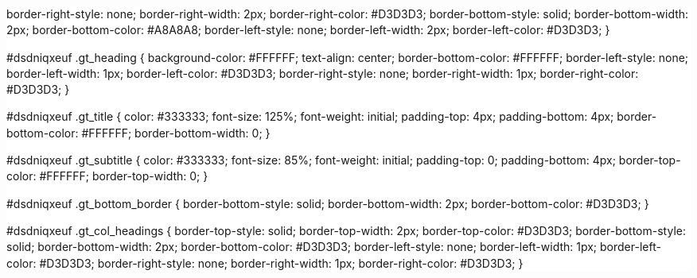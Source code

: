   border-right-style: none;
  border-right-width: 2px;
  border-right-color: #D3D3D3;
  border-bottom-style: solid;
  border-bottom-width: 2px;
  border-bottom-color: #A8A8A8;
  border-left-style: none;
  border-left-width: 2px;
  border-left-color: #D3D3D3;
}

#dsdniqxeuf .gt_heading {
  background-color: #FFFFFF;
  text-align: center;
  border-bottom-color: #FFFFFF;
  border-left-style: none;
  border-left-width: 1px;
  border-left-color: #D3D3D3;
  border-right-style: none;
  border-right-width: 1px;
  border-right-color: #D3D3D3;
}

#dsdniqxeuf .gt_title {
  color: #333333;
  font-size: 125%;
  font-weight: initial;
  padding-top: 4px;
  padding-bottom: 4px;
  border-bottom-color: #FFFFFF;
  border-bottom-width: 0;
}

#dsdniqxeuf .gt_subtitle {
  color: #333333;
  font-size: 85%;
  font-weight: initial;
  padding-top: 0;
  padding-bottom: 4px;
  border-top-color: #FFFFFF;
  border-top-width: 0;
}

#dsdniqxeuf .gt_bottom_border {
  border-bottom-style: solid;
  border-bottom-width: 2px;
  border-bottom-color: #D3D3D3;
}

#dsdniqxeuf .gt_col_headings {
  border-top-style: solid;
  border-top-width: 2px;
  border-top-color: #D3D3D3;
  border-bottom-style: solid;
  border-bottom-width: 2px;
  border-bottom-color: #D3D3D3;
  border-left-style: none;
  border-left-width: 1px;
  border-left-color: #D3D3D3;
  border-right-style: none;
  border-right-width: 1px;
  border-right-color: #D3D3D3;
}
